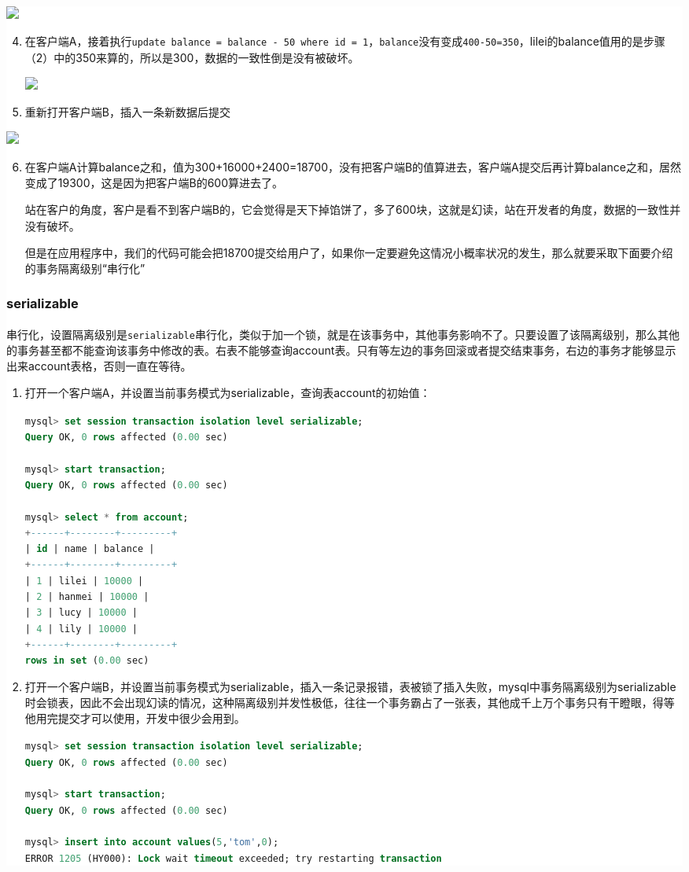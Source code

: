![](D:\Java\笔记\图片\2-01【MySQL】\7-13.png)

4. 在客户端A，接着执行`update balance = balance - 50 where id = 1`，`balance`没有变成`400-50=350`，lilei的balance值用的是步骤（2）中的350来算的，所以是300，数据的一致性倒是没有被破坏。

   ![](D:\Java\笔记\图片\2-01【MySQL】\7-14.png)

5. 重新打开客户端B，插入一条新数据后提交

![](D:\Java\笔记\图片\2-01【MySQL】\7-15.png)

6. 在客户端A计算balance之和，值为300+16000+2400=18700，没有把客户端B的值算进去，客户端A提交后再计算balance之和，居然变成了19300，这是因为把客户端B的600算进去了。

   站在客户的角度，客户是看不到客户端B的，它会觉得是天下掉馅饼了，多了600块，这就是幻读，站在开发者的角度，数据的一致性并没有破坏。

   但是在应用程序中，我们的代码可能会把18700提交给用户了，如果你一定要避免这情况小概率状况的发生，那么就要采取下面要介绍的事务隔离级别“串行化”


### serializable　

串行化，设置隔离级别是`serializable`串行化，类似于加一个锁，就是在该事务中，其他事务影响不了。只要设置了该隔离级别，那么其他的事务甚至都不能查询该事务中修改的表。右表不能够查询account表。只有等左边的事务回滚或者提交结束事务，右边的事务才能够显示出来account表格，否则一直在等待。

1. 打开一个客户端A，并设置当前事务模式为serializable，查询表account的初始值：

   ```sql
   mysql> set session transaction isolation level serializable;
   Query OK, 0 rows affected (0.00 sec)
   
   mysql> start transaction;
   Query OK, 0 rows affected (0.00 sec)
   
   mysql> select * from account;
   +------+--------+---------+
   | id | name | balance |
   +------+--------+---------+
   | 1 | lilei | 10000 |
   | 2 | hanmei | 10000 |
   | 3 | lucy | 10000 |
   | 4 | lily | 10000 |
   +------+--------+---------+
   rows in set (0.00 sec)
   ```

2. 打开一个客户端B，并设置当前事务模式为serializable，插入一条记录报错，表被锁了插入失败，mysql中事务隔离级别为serializable时会锁表，因此不会出现幻读的情况，这种隔离级别并发性极低，往往一个事务霸占了一张表，其他成千上万个事务只有干瞪眼，得等他用完提交才可以使用，开发中很少会用到。

   ```sql
   mysql> set session transaction isolation level serializable;
   Query OK, 0 rows affected (0.00 sec)
   
   mysql> start transaction;
   Query OK, 0 rows affected (0.00 sec)
   
   mysql> insert into account values(5,'tom',0);
   ERROR 1205 (HY000): Lock wait timeout exceeded; try restarting transaction
   ```
